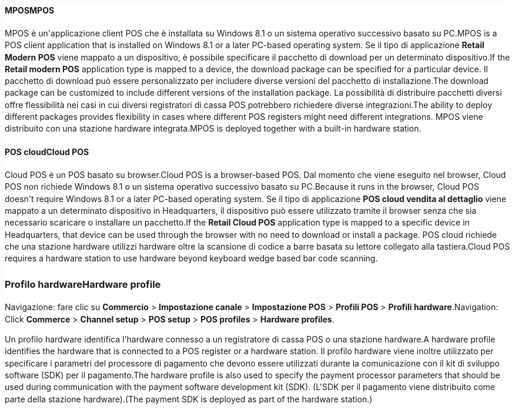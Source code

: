 #### <a name="mpos"></a><span data-ttu-id="a0b35-119">MPOS</span><span class="sxs-lookup"><span data-stu-id="a0b35-119">MPOS</span></span>

<span data-ttu-id="a0b35-120">MPOS è un'applicazione client POS che è installata su Windows 8.1 o un sistema operativo successivo basato su PC.</span><span class="sxs-lookup"><span data-stu-id="a0b35-120">MPOS is a POS client application that is installed on Windows 8.1 or a later PC-based operating system.</span></span> <span data-ttu-id="a0b35-121">Se il tipo di applicazione **Retail Modern POS** viene mappato a un dispositivo, è possibile specificare il pacchetto di download per un determinato dispositivo.</span><span class="sxs-lookup"><span data-stu-id="a0b35-121">If the **Retail modern POS** application type is mapped to a device, the download package can be specified for a particular device.</span></span> <span data-ttu-id="a0b35-122">Il pacchetto di download può essere personalizzato per includere diverse versioni del pacchetto di installazione.</span><span class="sxs-lookup"><span data-stu-id="a0b35-122">The download package can be customized to include different versions of the installation package.</span></span> <span data-ttu-id="a0b35-123">La possibilità di distribuire pacchetti diversi offre flessibilità nei casi in cui diversi registratori di cassa POS potrebbero richiedere diverse integrazioni.</span><span class="sxs-lookup"><span data-stu-id="a0b35-123">The ability to deploy different packages provides flexibility in cases where different POS registers might need different integrations.</span></span> <span data-ttu-id="a0b35-124">MPOS viene distribuito con una stazione hardware integrata.</span><span class="sxs-lookup"><span data-stu-id="a0b35-124">MPOS is deployed together with a built-in hardware station.</span></span>

#### <a name="cloud-pos"></a><span data-ttu-id="a0b35-125">POS cloud</span><span class="sxs-lookup"><span data-stu-id="a0b35-125">Cloud POS</span></span>

<span data-ttu-id="a0b35-126">Cloud POS è un POS basato su browser.</span><span class="sxs-lookup"><span data-stu-id="a0b35-126">Cloud POS is a browser-based POS.</span></span> <span data-ttu-id="a0b35-127">Dal momento che viene eseguito nel browser, Cloud POS non richiede Windows 8.1 o un sistema operativo successivo basato su PC.</span><span class="sxs-lookup"><span data-stu-id="a0b35-127">Because it runs in the browser, Cloud POS doesn't require Windows 8.1 or a later PC-based operating system.</span></span> <span data-ttu-id="a0b35-128">Se il tipo di applicazione **POS cloud vendita al dettaglio** viene mappato a un determinato dispositivo in Headquarters, il dispositivo può essere utilizzato tramite il browser senza che sia necessario scaricare o installare un pacchetto.</span><span class="sxs-lookup"><span data-stu-id="a0b35-128">If the **Retail Cloud POS** application type is mapped to a specific device in Headquarters, that device can be used through the browser with no need to download or install a package.</span></span> <span data-ttu-id="a0b35-129">POS cloud richiede che una stazione hardware utilizzi hardware oltre la scansione di codice a barre basata su lettore collegato alla tastiera.</span><span class="sxs-lookup"><span data-stu-id="a0b35-129">Cloud POS requires a hardware station to use hardware beyond keyboard wedge based bar code scanning.</span></span>

### <a name="hardware-profile"></a><span data-ttu-id="a0b35-130">Profilo hardware</span><span class="sxs-lookup"><span data-stu-id="a0b35-130">Hardware profile</span></span>

<span data-ttu-id="a0b35-131">Navigazione: fare clic su **Commercio** &gt; **Impostazione canale** &gt; **Impostazione POS** &gt; **Profili POS** &gt; **Profili hardware**.</span><span class="sxs-lookup"><span data-stu-id="a0b35-131">Navigation: Click **Commerce** &gt; **Channel setup** &gt; **POS setup** &gt; **POS profiles** &gt; **Hardware profiles**.</span></span>

<span data-ttu-id="a0b35-132">Un profilo hardware identifica l'hardware connesso a un registratore di cassa POS o una stazione hardware.</span><span class="sxs-lookup"><span data-stu-id="a0b35-132">A hardware profile identifies the hardware that is connected to a POS register or a hardware station.</span></span> <span data-ttu-id="a0b35-133">Il profilo hardware viene inoltre utilizzato per specificare i parametri del processore di pagamento che devono essere utilizzati durante la comunicazione con il kit di sviluppo software (SDK) per il pagamento.</span><span class="sxs-lookup"><span data-stu-id="a0b35-133">The hardware profile is also used to specify the payment processor parameters that should be used during communication with the payment software development kit (SDK).</span></span> <span data-ttu-id="a0b35-134">(L'SDK per il pagamento viene distribuito come parte della stazione hardware).</span><span class="sxs-lookup"><span data-stu-id="a0b35-134">(The payment SDK is deployed as part of the hardware station.)</span></span>

